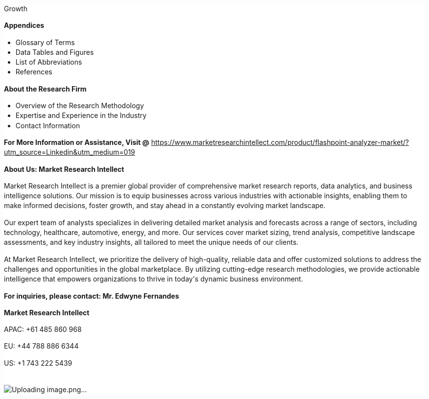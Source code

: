 Growth</li></ul><p><strong>Appendices</strong></p><ul><li>Glossary of Terms</li><li>Data Tables and Figures</li><li>List of Abbreviations</li><li>References</li></ul><p><strong>About the Research Firm</strong></p><ul><li>Overview of the Research Methodology</li><li>Expertise and Experience in the Industry</li><li>Contact Information</li></ul></div><div class="article-main__content" data-test-id="publishing-text-block"><p><span class="font-[700]"><strong>For More Information or Assistance, Visit @</strong>&nbsp;<a href="https://www.marketresearchintellect.com/product/flashpoint-analyzer-market/?utm_source=Linkedin&utm_medium=019">https://www.marketresearchintellect.com/product/flashpoint-analyzer-market/?utm_source=Linkedin&utm_medium=019</a></span></p><p><strong>About Us: Market Research Intellect</strong></p><p>Market Research Intellect is a premier global provider of comprehensive market research reports, data analytics, and business intelligence solutions. Our mission is to equip businesses across various industries with actionable insights, enabling them to make informed decisions, foster growth, and stay ahead in a constantly evolving market landscape.</p><p>Our expert team of analysts specializes in delivering detailed market analysis and forecasts across a range of sectors, including technology, healthcare, automotive, energy, and more. Our services cover market sizing, trend analysis, competitive landscape assessments, and key industry insights, all tailored to meet the unique needs of our clients.</p><p>At Market Research Intellect, we prioritize the delivery of high-quality, reliable data and offer customized solutions to address the challenges and opportunities in the global marketplace. By utilizing cutting-edge research methodologies, we provide actionable intelligence that empowers organizations to thrive in today's dynamic business environment.</p><p><strong>For inquiries, please contact: Mr. Edwyne Fernandes</strong></p><p><strong>Market Research Intellect</strong></p><p>APAC: +61 485 860 968</p><p>EU: +44 788 886 6344</p><p>US: +1 743 222 5439</p></div><div class="article-main__content" data-test-id="publishing-text-block">&nbsp;</div>
![Uploading image.png…]()
